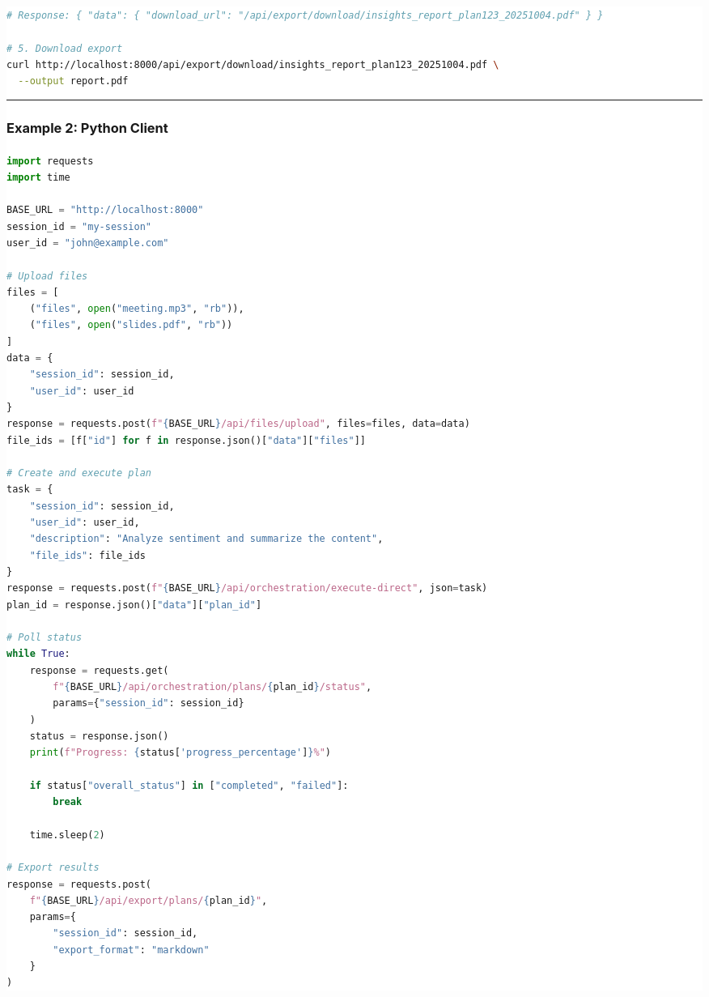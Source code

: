 ```bash
# Response: { "data": { "download_url": "/api/export/download/insights_report_plan123_20251004.pdf" } }

# 5. Download export
curl http://localhost:8000/api/export/download/insights_report_plan123_20251004.pdf \
  --output report.pdf
```

---

### Example 2: Python Client

```python
import requests
import time

BASE_URL = "http://localhost:8000"
session_id = "my-session"
user_id = "john@example.com"

# Upload files
files = [
    ("files", open("meeting.mp3", "rb")),
    ("files", open("slides.pdf", "rb"))
]
data = {
    "session_id": session_id,
    "user_id": user_id
}
response = requests.post(f"{BASE_URL}/api/files/upload", files=files, data=data)
file_ids = [f["id"] for f in response.json()["data"]["files"]]

# Create and execute plan
task = {
    "session_id": session_id,
    "user_id": user_id,
    "description": "Analyze sentiment and summarize the content",
    "file_ids": file_ids
}
response = requests.post(f"{BASE_URL}/api/orchestration/execute-direct", json=task)
plan_id = response.json()["data"]["plan_id"]

# Poll status
while True:
    response = requests.get(
        f"{BASE_URL}/api/orchestration/plans/{plan_id}/status",
        params={"session_id": session_id}
    )
    status = response.json()
    print(f"Progress: {status['progress_percentage']}%")
    
    if status["overall_status"] in ["completed", "failed"]:
        break
    
    time.sleep(2)

# Export results
response = requests.post(
    f"{BASE_URL}/api/export/plans/{plan_id}",
    params={
        "session_id": session_id,
        "export_format": "markdown"
    }
)
```